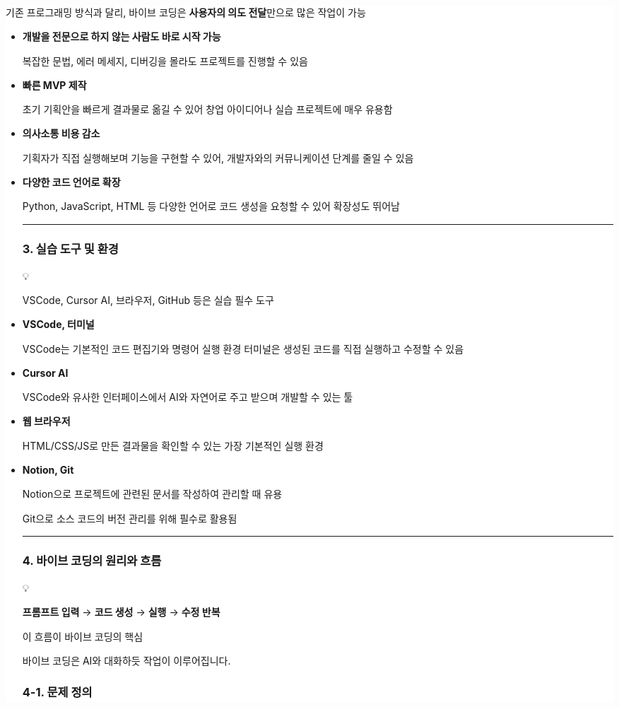 기존 프로그래밍 방식과 달리, 바이브 코딩은 **사용자의 의도 전달**만으로 많은 작업이 가능

- **개발을 전문으로 하지 않는 사람도 바로 시작 가능**
    
    복잡한 문법, 에러 메세지, 디버깅을 몰라도 프로젝트를 진행할 수 있음
    
- **빠른 MVP 제작**
    
    초기 기획안을 빠르게 결과물로 옮길 수 있어 창업 아이디어나 실습 프로젝트에 매우 유용함
    
- **의사소통 비용 감소**
    
    기획자가 직접 실행해보며 기능을 구현할 수 있어, 개발자와의 커뮤니케이션 단계를 줄일 수 있음
    
- **다양한 코드 언어로 확장**
    
    Python, JavaScript, HTML 등 다양한 언어로 코드 생성을 요청할 수 있어 확장성도 뛰어남 
    
    ---
    
    ### 3. 실습 도구 및 환경
    
    <aside>
    💡
    
    VSCode, Cursor AI, 브라우저, GitHub 등은 실습 필수 도구
    
    </aside>
    
- **VSCode, 터미널**
    
    VSCode는 기본적인 코드 편집기와 명령어 실행 환경 터미널은 생성된 코드를 직접 실행하고 수정할 수 있음
    
- **Cursor AI**
    
    VSCode와 유사한 인터페이스에서 AI와 자연어로 주고 받으며 개발할 수 있는 툴
    
- **웹 브라우저**
    
    HTML/CSS/JS로 만든 결과물을 확인할 수 있는 가장 기본적인 실행 환경
    
- **Notion, Git**
    
    Notion으로 프로젝트에 관련된 문서를 작성하여 관리할 때 유용
    
    Git으로 소스 코드의 버전 관리를 위해 필수로 활용됨
    
    ---
    
    ### 4. 바이브 코딩의 원리와 흐름
    
    <aside>
    💡
    
    **프롬프트 입력** → **코드 생성** → **실행** → **수정 반복** 
    
    이 흐름이 바이브 코딩의 핵심
    
    </aside>
    
    바이브 코딩은 AI와 대화하듯 작업이 이루어집니다.
    
    ### 4-1. 문제 정의
    